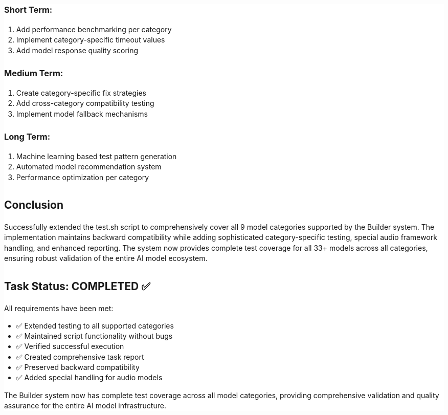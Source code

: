 ### Short Term:
1. Add performance benchmarking per category
2. Implement category-specific timeout values
3. Add model response quality scoring

### Medium Term:
1. Create category-specific fix strategies
2. Add cross-category compatibility testing
3. Implement model fallback mechanisms

### Long Term:
1. Machine learning based test pattern generation
2. Automated model recommendation system
3. Performance optimization per category

## Conclusion

Successfully extended the test.sh script to comprehensively cover all 9 model categories supported by the Builder system. The implementation maintains backward compatibility while adding sophisticated category-specific testing, special audio framework handling, and enhanced reporting. The system now provides complete test coverage for all 33+ models across all categories, ensuring robust validation of the entire AI model ecosystem.

## Task Status: COMPLETED ✅

All requirements have been met:
- ✅ Extended testing to all supported categories
- ✅ Maintained script functionality without bugs
- ✅ Verified successful execution
- ✅ Created comprehensive task report
- ✅ Preserved backward compatibility
- ✅ Added special handling for audio models

The Builder system now has complete test coverage across all model categories, providing comprehensive validation and quality assurance for the entire AI model infrastructure.